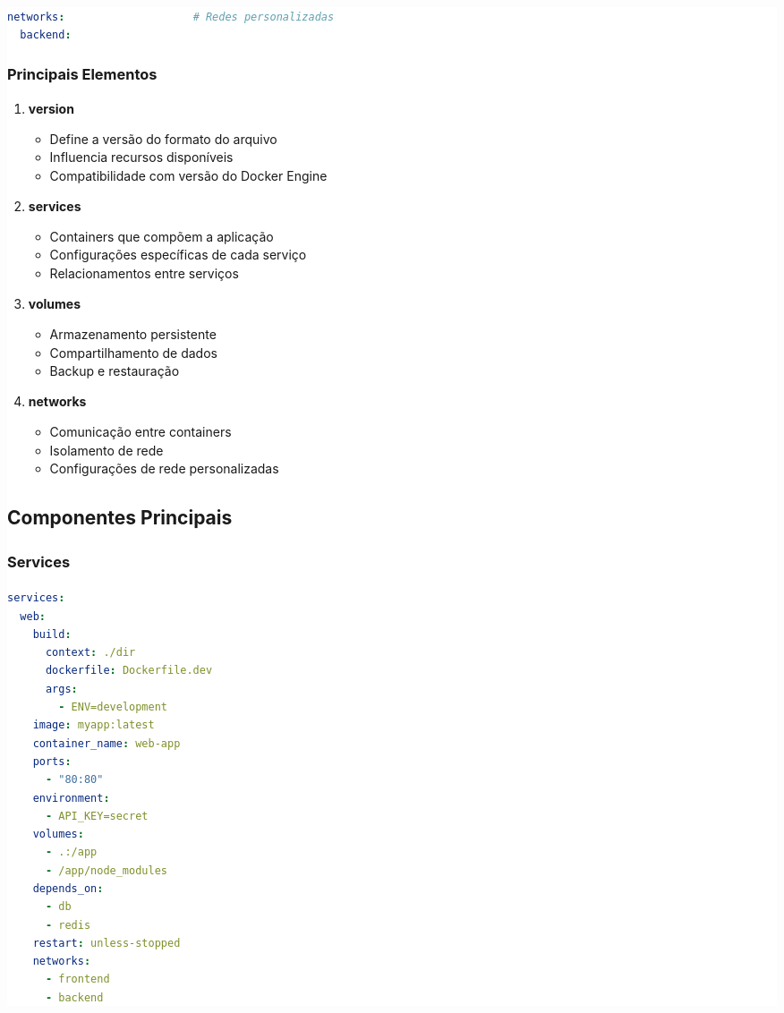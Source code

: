```yaml
networks:                    # Redes personalizadas
  backend:
```

### Principais Elementos

1. **version**
   - Define a versão do formato do arquivo
   - Influencia recursos disponíveis
   - Compatibilidade com versão do Docker Engine

2. **services**
   - Containers que compõem a aplicação
   - Configurações específicas de cada serviço
   - Relacionamentos entre serviços

3. **volumes**
   - Armazenamento persistente
   - Compartilhamento de dados
   - Backup e restauração

4. **networks**
   - Comunicação entre containers
   - Isolamento de rede
   - Configurações de rede personalizadas

## Componentes Principais

### Services

```yaml
services:
  web:
    build:
      context: ./dir
      dockerfile: Dockerfile.dev
      args:
        - ENV=development
    image: myapp:latest
    container_name: web-app
    ports:
      - "80:80"
    environment:
      - API_KEY=secret
    volumes:
      - .:/app
      - /app/node_modules
    depends_on:
      - db
      - redis
    restart: unless-stopped
    networks:
      - frontend
      - backend
```

